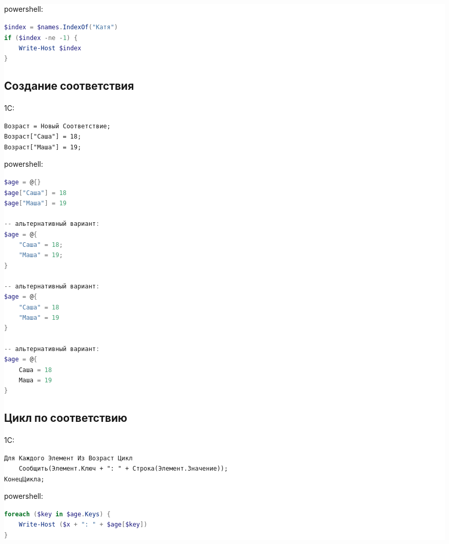 powershell:
```powershell
$index = $names.IndexOf("Катя")
if ($index -ne -1) {
    Write-Host $index
}
```

## Создание соответствия

1C:
```bsl
Возраст = Новый Соответствие;
Возраст["Саша"] = 18;
Возраст["Маша"] = 19;
```

powershell:
```powershell
$age = @{}
$age["Саша"] = 18
$age["Маша"] = 19

-- альтернативный вариант:
$age = @{
    "Саша" = 18;
    "Маша" = 19;
}

-- альтернативный вариант:
$age = @{
    "Саша" = 18
    "Маша" = 19
}

-- альтернативный вариант:
$age = @{
    Саша = 18
    Маша = 19
}
```

## Цикл по соответствию

1C:
```bsl
Для Каждого Элемент Из Возраст Цикл
    Сообщить(Элемент.Ключ + ": " + Строка(Элемент.Значение));
КонецЦикла;
```

powershell:
```powershell
foreach ($key in $age.Keys) {
    Write-Host ($x + ": " + $age[$key])
}
```
